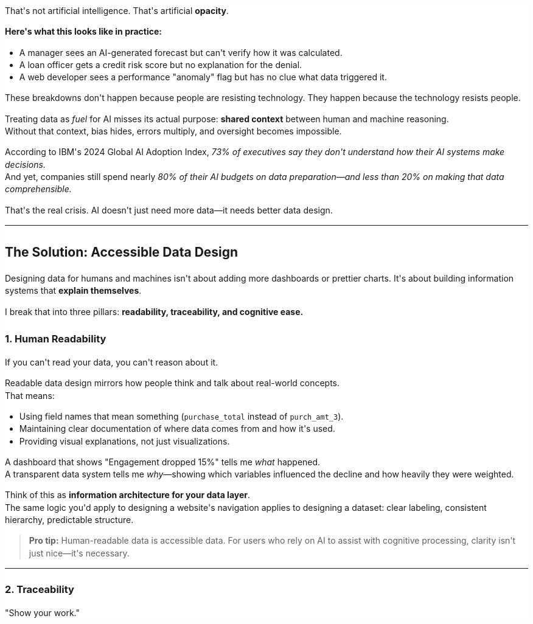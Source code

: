 That's not artificial intelligence. That's artificial **opacity**.

**Here's what this looks like in practice:**

- A manager sees an AI-generated forecast but can't verify how it was calculated.  
- A loan officer gets a credit risk score but no explanation for the denial.  
- A web developer sees a performance "anomaly" flag but has no clue what data triggered it.

These breakdowns don't happen because people are resisting technology. They happen because the technology resists people.

Treating data as *fuel* for AI misses its actual purpose: **shared context** between human and machine reasoning.  
Without that context, bias hides, errors multiply, and oversight becomes impossible.

According to IBM's 2024 Global AI Adoption Index, *73% of executives say they don't understand how their AI systems make decisions.*  
And yet, companies still spend nearly *80% of their AI budgets on data preparation—and less than 20% on making that data comprehensible.*

That's the real crisis. AI doesn't just need more data—it needs better data design.

---

## The Solution: Accessible Data Design

Designing data for humans and machines isn't about adding more dashboards or prettier charts. It's about building information systems that **explain themselves**.

I break that into three pillars: **readability, traceability, and cognitive ease.**

### 1. Human Readability

If you can't read your data, you can't reason about it.

Readable data design mirrors how people think and talk about real-world concepts.  
That means:
- Using field names that mean something (`purchase_total` instead of `purch_amt_3`).
- Maintaining clear documentation of where data comes from and how it's used.
- Providing visual explanations, not just visualizations.

A dashboard that shows "Engagement dropped 15%" tells me *what* happened.  
A transparent data system tells me *why*—showing which variables influenced the decline and how heavily they were weighted.

Think of this as **information architecture for your data layer**.  
The same logic you'd apply to designing a website's navigation applies to designing a dataset: clear labeling, consistent hierarchy, predictable structure.

> **Pro tip:** Human-readable data is accessible data. For users who rely on AI to assist with cognitive processing, clarity isn't just nice—it's necessary.

---

### 2. Traceability

"Show your work."

